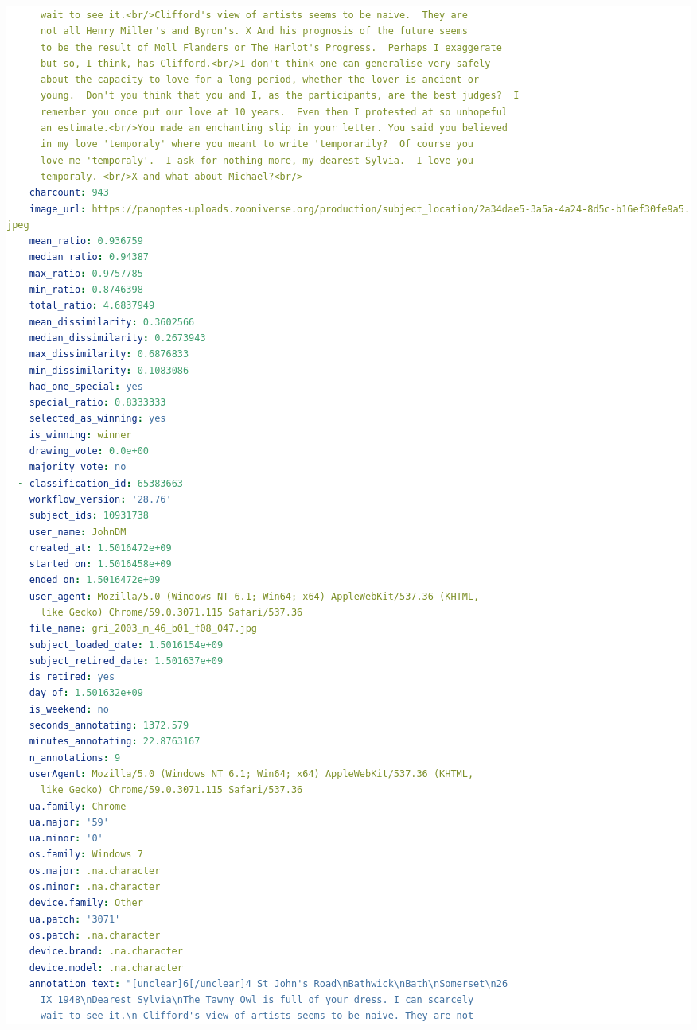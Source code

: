 ```yaml
      wait to see it.<br/>Clifford's view of artists seems to be naive.  They are
      not all Henry Miller's and Byron's. X And his prognosis of the future seems
      to be the result of Moll Flanders or The Harlot's Progress.  Perhaps I exaggerate
      but so, I think, has Clifford.<br/>I don't think one can generalise very safely
      about the capacity to love for a long period, whether the lover is ancient or
      young.  Don't you think that you and I, as the participants, are the best judges?  I
      remember you once put our love at 10 years.  Even then I protested at so unhopeful
      an estimate.<br/>You made an enchanting slip in your letter. You said you believed
      in my love 'temporaly' where you meant to write 'temporarily?  Of course you
      love me 'temporaly'.  I ask for nothing more, my dearest Sylvia.  I love you
      temporaly. <br/>X and what about Michael?<br/>
    charcount: 943
    image_url: https://panoptes-uploads.zooniverse.org/production/subject_location/2a34dae5-3a5a-4a24-8d5c-b16ef30fe9a5.jpeg
    mean_ratio: 0.936759
    median_ratio: 0.94387
    max_ratio: 0.9757785
    min_ratio: 0.8746398
    total_ratio: 4.6837949
    mean_dissimilarity: 0.3602566
    median_dissimilarity: 0.2673943
    max_dissimilarity: 0.6876833
    min_dissimilarity: 0.1083086
    had_one_special: yes
    special_ratio: 0.8333333
    selected_as_winning: yes
    is_winning: winner
    drawing_vote: 0.0e+00
    majority_vote: no
  - classification_id: 65383663
    workflow_version: '28.76'
    subject_ids: 10931738
    user_name: JohnDM
    created_at: 1.5016472e+09
    started_on: 1.5016458e+09
    ended_on: 1.5016472e+09
    user_agent: Mozilla/5.0 (Windows NT 6.1; Win64; x64) AppleWebKit/537.36 (KHTML,
      like Gecko) Chrome/59.0.3071.115 Safari/537.36
    file_name: gri_2003_m_46_b01_f08_047.jpg
    subject_loaded_date: 1.5016154e+09
    subject_retired_date: 1.501637e+09
    is_retired: yes
    day_of: 1.501632e+09
    is_weekend: no
    seconds_annotating: 1372.579
    minutes_annotating: 22.8763167
    n_annotations: 9
    userAgent: Mozilla/5.0 (Windows NT 6.1; Win64; x64) AppleWebKit/537.36 (KHTML,
      like Gecko) Chrome/59.0.3071.115 Safari/537.36
    ua.family: Chrome
    ua.major: '59'
    ua.minor: '0'
    os.family: Windows 7
    os.major: .na.character
    os.minor: .na.character
    device.family: Other
    ua.patch: '3071'
    os.patch: .na.character
    device.brand: .na.character
    device.model: .na.character
    annotation_text: "[unclear]6[/unclear]4 St John's Road\nBathwick\nBath\nSomerset\n26
      IX 1948\nDearest Sylvia\nThe Tawny Owl is full of your dress. I can scarcely
      wait to see it.\n Clifford's view of artists seems to be naive. They are not
```